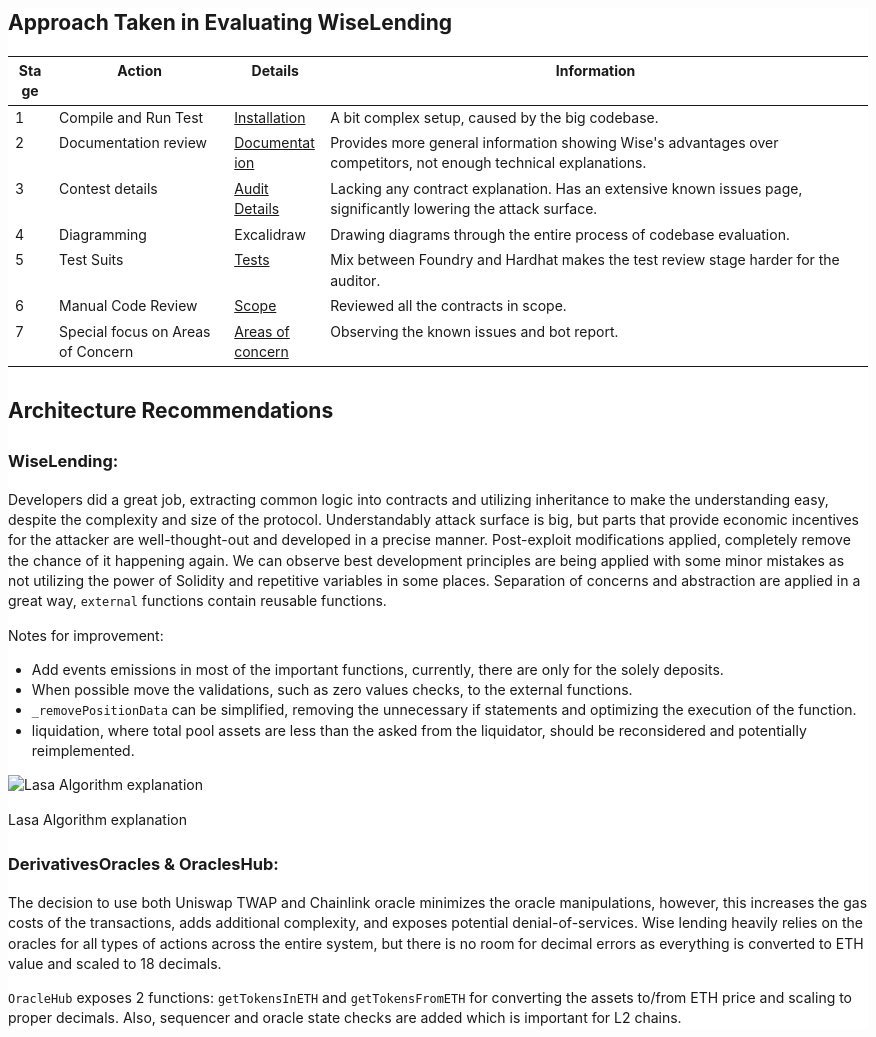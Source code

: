 ## Approach Taken in Evaluating WiseLending

| Stage | Action | Details | Information |
| --- | --- | --- | --- |
| 1 | Compile and Run Test | [Installation](https://github.com/code-423n4/2024-02-wise-lending/tree/main) | A bit complex setup, caused by the big codebase. |
| 2 | Documentation review | [Documentation](https://wisesoft.gitbook.io/wise/) | Provides more general information showing Wise's advantages over competitors, not enough technical explanations. |
| 3 | Contest details | [Audit Details](https://github.com/code-423n4/2024-02-wise-lending/tree/main?tab=readme-ov-file#wise-lending-audit-details) | Lacking any contract explanation. Has an extensive known issues page, significantly lowering the attack surface. |
| 4 | Diagramming | Excalidraw | Drawing diagrams through the entire process of codebase evaluation. |
| 5 | Test Suits | [Tests](https://github.com/code-423n4/2024-02-wise-lending/tree/main/test) | Mix between Foundry and Hardhat makes the test review stage harder for the auditor. |
| 6 | Manual Code Review | [Scope](https://github.com/code-423n4/2024-02-wise-lending/tree/main?tab=readme-ov-file#files-in-scope) | Reviewed all the contracts in scope. |
| 7 | Special focus on Areas of Concern | [Areas of concern](https://github.com/code-423n4/2024-02-wise-lending/blob/main/bot-report.md) | Observing the known issues and bot report.  |

## Architecture Recommendations

### WiseLending:

Developers did a great job, extracting common logic into contracts and utilizing inheritance to make the understanding easy, despite the complexity and size of the protocol. Understandably attack surface is big, but parts that provide economic incentives for the attacker are well-thought-out and developed in a precise manner. Post-exploit modifications applied, completely remove the chance of it happening again. We can observe best development principles are being applied with some minor mistakes as not utilizing the power of Solidity and repetitive variables in some places. Separation of concerns and abstraction are applied in a great way, `external` functions contain reusable functions. 

Notes for improvement:

- Add events emissions in most of the important functions, currently, there are only for the solely deposits.
- When possible move the validations, such as zero values checks, to the external functions.
- `_removePositionData` can be simplified, removing the unnecessary if statements and optimizing the execution of the function.
- liquidation, where total pool assets are less than the asked from the liquidator, should be reconsidered and potentially reimplemented.

![Lasa Algorithm explanation](https://i.imgur.com/j6BtNAm.png)

Lasa Algorithm explanation

### DerivativesOracles & OraclesHub:

The decision to use both Uniswap TWAP and Chainlink oracle minimizes the oracle manipulations, however, this increases the gas costs of the transactions, adds additional complexity, and exposes potential denial-of-services. Wise lending heavily relies on the oracles for all types of actions across the entire system, but there is no room for decimal errors as everything is converted to ETH value and scaled to 18 decimals. 

`OracleHub` exposes 2 functions: `getTokensInETH` and `getTokensFromETH` for converting the assets to/from ETH price and scaling to proper decimals. Also, sequencer and oracle state checks are added which is important for L2 chains.
